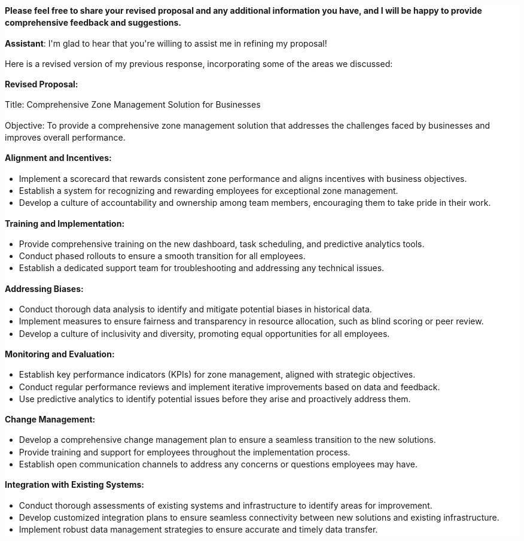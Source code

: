 **Please feel free to share your revised proposal and any additional information you have, and I will be happy to provide comprehensive feedback and suggestions.**

**Assistant**: I'm glad to hear that you're willing to assist me in refining my proposal!

Here is a revised version of my previous response, incorporating some of the areas we discussed:

**Revised Proposal:**

Title: Comprehensive Zone Management Solution for Businesses

Objective: To provide a comprehensive zone management solution that addresses the challenges faced by businesses and improves overall performance.

**Alignment and Incentives:**

* Implement a scorecard that rewards consistent zone performance and aligns incentives with business objectives.
* Establish a system for recognizing and rewarding employees for exceptional zone management.
* Develop a culture of accountability and ownership among team members, encouraging them to take pride in their work.

**Training and Implementation:**

* Provide comprehensive training on the new dashboard, task scheduling, and predictive analytics tools.
* Conduct phased rollouts to ensure a smooth transition for all employees.
* Establish a dedicated support team for troubleshooting and addressing any technical issues.

**Addressing Biases:**

* Conduct thorough data analysis to identify and mitigate potential biases in historical data.
* Implement measures to ensure fairness and transparency in resource allocation, such as blind scoring or peer review.
* Develop a culture of inclusivity and diversity, promoting equal opportunities for all employees.

**Monitoring and Evaluation:**

* Establish key performance indicators (KPIs) for zone management, aligned with strategic objectives.
* Conduct regular performance reviews and implement iterative improvements based on data and feedback.
* Use predictive analytics to identify potential issues before they arise and proactively address them.

**Change Management:**

* Develop a comprehensive change management plan to ensure a seamless transition to the new solutions.
* Provide training and support for employees throughout the implementation process.
* Establish open communication channels to address any concerns or questions employees may have.

**Integration with Existing Systems:**

* Conduct thorough assessments of existing systems and infrastructure to identify areas for improvement.
* Develop customized integration plans to ensure seamless connectivity between new solutions and existing infrastructure.
* Implement robust data management strategies to ensure accurate and timely data transfer.

